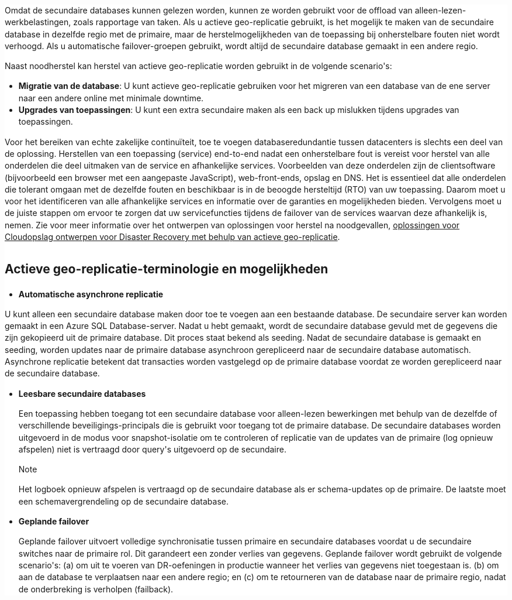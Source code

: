 Omdat de secundaire databases kunnen gelezen worden, kunnen ze worden gebruikt voor de offload van alleen-lezen-werkbelastingen, zoals rapportage van taken. Als u actieve geo-replicatie gebruikt, is het mogelijk te maken van de secundaire database in dezelfde regio met de primaire, maar de herstelmogelijkheden van de toepassing bij onherstelbare fouten niet wordt verhoogd. Als u automatische failover-groepen gebruikt, wordt altijd de secundaire database gemaakt in een andere regio.

Naast noodherstel kan herstel van actieve geo-replicatie worden gebruikt in de volgende scenario's:

- **Migratie van de database**: U kunt actieve geo-replicatie gebruiken voor het migreren van een database van de ene server naar een andere online met minimale downtime.
- **Upgrades van toepassingen**: U kunt een extra secundaire maken als een back up mislukken tijdens upgrades van toepassingen.

Voor het bereiken van echte zakelijke continuïteit, toe te voegen databaseredundantie tussen datacenters is slechts een deel van de oplossing. Herstellen van een toepassing (service) end-to-end nadat een onherstelbare fout is vereist voor herstel van alle onderdelen die deel uitmaken van de service en afhankelijke services. Voorbeelden van deze onderdelen zijn de clientsoftware (bijvoorbeeld een browser met een aangepaste JavaScript), web-front-ends, opslag en DNS. Het is essentieel dat alle onderdelen die tolerant omgaan met de dezelfde fouten en beschikbaar is in de beoogde hersteltijd (RTO) van uw toepassing. Daarom moet u voor het identificeren van alle afhankelijke services en informatie over de garanties en mogelijkheden bieden. Vervolgens moet u de juiste stappen om ervoor te zorgen dat uw servicefuncties tijdens de failover van de services waarvan deze afhankelijk is, nemen. Zie voor meer informatie over het ontwerpen van oplossingen voor herstel na noodgevallen, [oplossingen voor Cloudopslag ontwerpen voor Disaster Recovery met behulp van actieve geo-replicatie](sql-database-designing-cloud-solutions-for-disaster-recovery.md).

## <a name="active-geo-replication-terminology-and-capabilities"></a>Actieve geo-replicatie-terminologie en mogelijkheden

- **Automatische asynchrone replicatie**

 U kunt alleen een secundaire database maken door toe te voegen aan een bestaande database. De secundaire server kan worden gemaakt in een Azure SQL Database-server. Nadat u hebt gemaakt, wordt de secundaire database gevuld met de gegevens die zijn gekopieerd uit de primaire database. Dit proces staat bekend als seeding. Nadat de secundaire database is gemaakt en seeding, worden updates naar de primaire database asynchroon gerepliceerd naar de secundaire database automatisch. Asynchrone replicatie betekent dat transacties worden vastgelegd op de primaire database voordat ze worden gerepliceerd naar de secundaire database.

- **Leesbare secundaire databases**

  Een toepassing hebben toegang tot een secundaire database voor alleen-lezen bewerkingen met behulp van de dezelfde of verschillende beveiligings-principals die is gebruikt voor toegang tot de primaire database. De secundaire databases worden uitgevoerd in de modus voor snapshot-isolatie om te controleren of replicatie van de updates van de primaire (log opnieuw afspelen) niet is vertraagd door query's uitgevoerd op de secundaire.

  > [!NOTE]
  > Het logboek opnieuw afspelen is vertraagd op de secundaire database als er schema-updates op de primaire. De laatste moet een schemavergrendeling op de secundaire database.

- **Geplande failover**

  Geplande failover uitvoert volledige synchronisatie tussen primaire en secundaire databases voordat u de secundaire switches naar de primaire rol. Dit garandeert een zonder verlies van gegevens. Geplande failover wordt gebruikt de volgende scenario's: (a) om uit te voeren van DR-oefeningen in productie wanneer het verlies van gegevens niet toegestaan is. (b) om aan de database te verplaatsen naar een andere regio; en (c) om te retourneren van de database naar de primaire regio, nadat de onderbreking is verholpen (failback).
